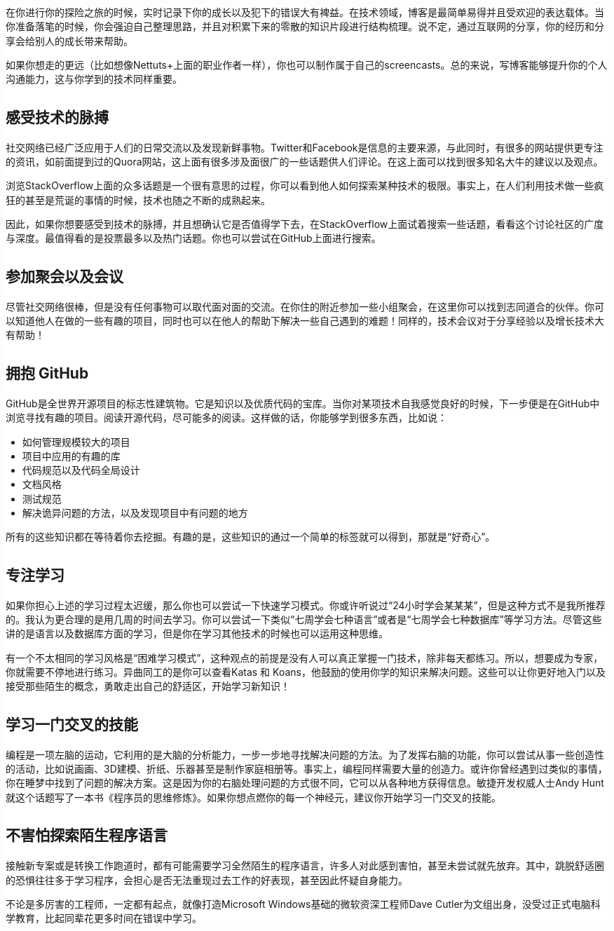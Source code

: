 在你进行你的探险之旅的时候，实时记录下你的成长以及犯下的错误大有裨益。在技术领域，博客是最简单易得并且受欢迎的表达载体。当你准备落笔的时候，你会强迫自己整理思路，并且对积累下来的零散的知识片段进行结构梳理。说不定，通过互联网的分享，你的经历和分享会给别人的成长带来帮助。

如果你想走的更远（比如想像Nettuts+上面的职业作者一样），你也可以制作属于自己的screencasts。总的来说，写博客能够提升你的个人沟通能力，这与你学到的技术同样重要。

## 感受技术的脉搏

社交网络已经广泛应用于人们的日常交流以及发现新鲜事物。Twitter和Facebook是信息的主要来源，与此同时，有很多的网站提供更专注的资讯，如前面提到过的Quora网站，这上面有很多涉及面很广的一些话题供人们评论。在这上面可以找到很多知名大牛的建议以及观点。

浏览StackOverflow上面的众多话题是一个很有意思的过程，你可以看到他人如何探索某种技术的极限。事实上，在人们利用技术做一些疯狂的甚至是荒诞的事情的时候，技术也随之不断的成熟起来。

因此，如果你想要感受到技术的脉搏，并且想确认它是否值得学下去，在StackOverflow上面试着搜索一些话题，看看这个讨论社区的广度与深度。最值得看的是投票最多以及热门话题。你也可以尝试在GitHub上面进行搜索。

## 参加聚会以及会议

尽管社交网络很棒，但是没有任何事物可以取代面对面的交流。在你住的附近参加一些小组聚会，在这里你可以找到志同道合的伙伴。你可以知道他人在做的一些有趣的项目，同时也可以在他人的帮助下解决一些自己遇到的难题！同样的，技术会议对于分享经验以及增长技术大有帮助！

## 拥抱 GitHub

GitHub是全世界开源项目的标志性建筑物。它是知识以及优质代码的宝库。当你对某项技术自我感觉良好的时候，下一步便是在GitHub中浏览寻找有趣的项目。阅读开源代码，尽可能多的阅读。这样做的话，你能够学到很多东西，比如说：
  - 如何管理规模较大的项目
  - 项目中应用的有趣的库
  - 代码规范以及代码全局设计
  - 文档风格
  - 测试规范
  - 解决诡异问题的方法，以及发现项目中有问题的地方

所有的这些知识都在等待着你去挖掘。有趣的是，这些知识的通过一个简单的标签就可以得到，那就是“好奇心”。

## 专注学习

如果你担心上述的学习过程太迟缓，那么你也可以尝试一下快速学习模式。你或许听说过“24小时学会某某某”，但是这种方式不是我所推荐的。我认为更合理的是用几周的时间去学习。你可以尝试一下类似“七周学会七种语言”或者是“七周学会七种数据库”等学习方法。尽管这些讲的是语言以及数据库方面的学习，但是你在学习其他技术的时候也可以运用这种思维。

有一个不太相同的学习风格是“困难学习模式”，这种观点的前提是没有人可以真正掌握一门技术，除非每天都练习。所以，想要成为专家，你就需要不停地进行练习。异曲同工的是你可以查看Katas 和 Koans，他鼓励的使用你学的知识来解决问题。这些可以让你更好地入门以及接受那些陌生的概念，勇敢走出自己的舒适区，开始学习新知识！

## 学习一门交叉的技能

编程是一项左脑的运动，它利用的是大脑的分析能力，一步一步地寻找解决问题的方法。为了发挥右脑的功能，你可以尝试从事一些创造性的活动，比如说画画、3D建模、折纸、乐器甚至是制作家庭相册等。事实上，编程同样需要大量的创造力。或许你曾经遇到过类似的事情，你在睡梦中找到了问题的解决方案。这是因为你的右脑处理问题的方式很不同，它可以从各种地方获得信息。敏捷开发权威人士Andy Hunt就这个话题写了一本书《程序员的思维修炼》。如果你想点燃你的每一个神经元，建议你开始学习一门交叉的技能。

## 不害怕探索陌生程序语言

接触新专案或是转换工作跑道时，都有可能需要学习全然陌生的程序语言，许多人对此感到害怕，甚至未尝试就先放弃。其中，跳脱舒适圈的恐惧往往多于学习程序，会担心是否无法重现过去工作的好表现，甚至因此怀疑自身能力。

不论是多厉害的工程师，一定都有起点，就像打造Microsoft Windows基础的微软资深工程师Dave Cutler为文组出身，没受过正式电脑科学教育，比起同辈花更多时间在错误中学习。
